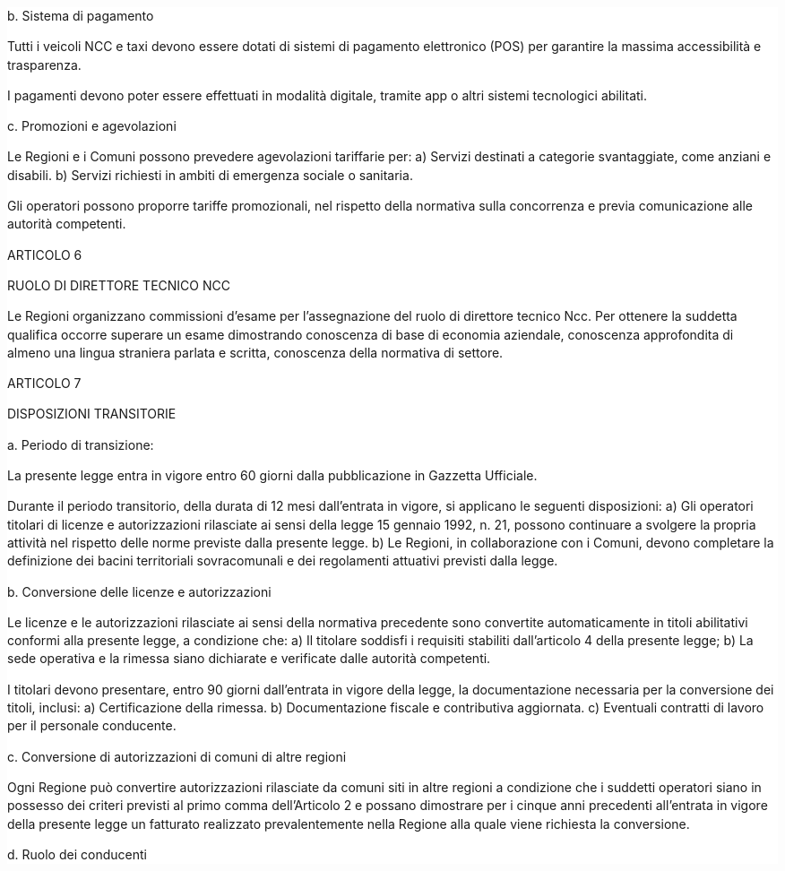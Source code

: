 b. Sistema di pagamento

Tutti i veicoli NCC e taxi devono essere dotati di sistemi di pagamento elettronico (POS) per garantire la massima accessibilità e trasparenza.

I pagamenti devono poter essere effettuati in modalità digitale, tramite app o altri sistemi tecnologici abilitati.

c. Promozioni e agevolazioni

Le Regioni e i Comuni possono prevedere agevolazioni tariffarie per: a) Servizi destinati a categorie svantaggiate, come anziani e disabili. b) Servizi richiesti in ambiti di emergenza sociale o sanitaria.

Gli operatori possono proporre tariffe promozionali, nel rispetto della normativa sulla concorrenza e previa comunicazione alle autorità competenti.

ARTICOLO 6

RUOLO DI DIRETTORE TECNICO NCC

Le Regioni organizzano commissioni d’esame per l’assegnazione del ruolo di direttore tecnico Ncc. Per ottenere la suddetta qualifica occorre superare un esame dimostrando conoscenza di base di economia aziendale, conoscenza approfondita di almeno una lingua straniera parlata e scritta, conoscenza della normativa di settore.

ARTICOLO 7

DISPOSIZIONI TRANSITORIE

a. Periodo di transizione:

La presente legge entra in vigore entro 60 giorni dalla pubblicazione in Gazzetta Ufficiale.

Durante il periodo transitorio, della durata di 12 mesi dall’entrata in vigore, si applicano le seguenti disposizioni: a) Gli operatori titolari di licenze e autorizzazioni rilasciate ai sensi della legge 15 gennaio 1992, n. 21, possono continuare a svolgere la propria attività nel rispetto delle norme previste dalla presente legge. b) Le Regioni, in collaborazione con i Comuni, devono completare la definizione dei bacini territoriali sovracomunali e dei regolamenti attuativi previsti dalla legge.

b. Conversione delle licenze e autorizzazioni

Le licenze e le autorizzazioni rilasciate ai sensi della normativa precedente sono convertite automaticamente in titoli abilitativi conformi alla presente legge, a condizione che: a) Il titolare soddisfi i requisiti stabiliti dall’articolo 4 della presente legge; b) La sede operativa e la rimessa siano dichiarate e verificate dalle autorità competenti.

I titolari devono presentare, entro 90 giorni dall’entrata in vigore della legge, la documentazione necessaria per la conversione dei titoli, inclusi: a) Certificazione della rimessa. b) Documentazione fiscale e contributiva aggiornata. c) Eventuali contratti di lavoro per il personale conducente.

c. Conversione di autorizzazioni di comuni di altre regioni

Ogni Regione può convertire autorizzazioni rilasciate da comuni siti in altre regioni a condizione che i suddetti operatori siano in possesso dei criteri previsti al primo comma dell’Articolo 2 e possano dimostrare per i cinque anni precedenti all’entrata in vigore della presente legge un fatturato realizzato prevalentemente nella Regione alla quale viene richiesta la conversione.

d. Ruolo dei conducenti
